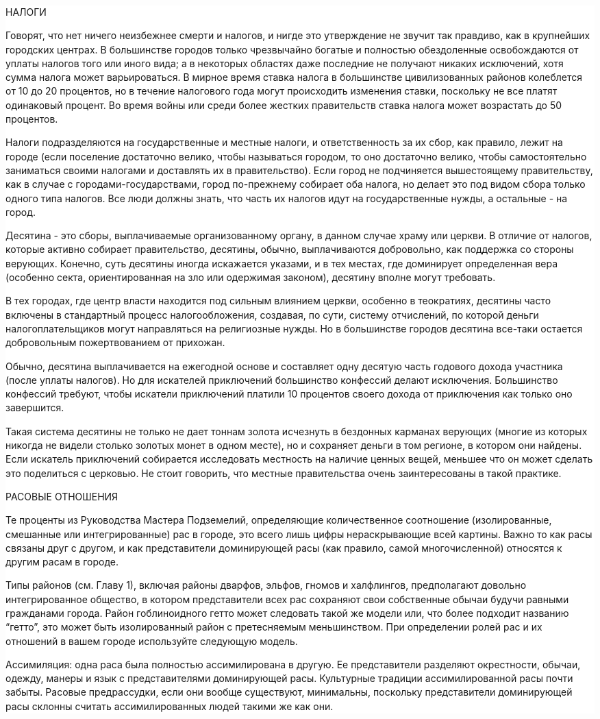 НАЛОГИ

Говорят, что нет ничего неизбежнее смерти и налогов, и нигде это утверждение не звучит так правдиво, как в крупнейших городских центрах. В большинстве городов только чрезвычайно богатые и полностью обездоленные освобождаются от уплаты налогов того или иного вида; а в некоторых областях даже последние не получают никаких исключений, хотя сумма налога может варьироваться. В мирное время ставка налога в большинстве цивилизованных районов колеблется от 10 до 20 процентов, но в течение налогового года могут происходить изменения ставки, поскольку не все платят одинаковый процент. Во время войны или среди более жестких правительств ставка налога может возрастать до 50 процентов.

Налоги подразделяются на государственные и местные налоги, и ответственность за их сбор, как правило, лежит на городе (если поселение достаточно велико, чтобы называться городом, то оно достаточно велико, чтобы самостоятельно заниматься своими налогами и доставлять их в правительство). Если город не подчиняется вышестоящему правительству, как в случае с городами-государствами, город по-прежнему собирает оба налога, но делает это под видом сбора только одного типа налогов. Все люди должны знать, что часть их налогов идут на государственные нужды, а остальные - на город.

Десятина - это сборы, выплачиваемые организованному органу, в данном случае храму или церкви. В отличие от налогов, которые активно собирает правительство, десятины, обычно, выплачиваются добровольно, как поддержка со стороны верующих. Конечно, суть десятины иногда искажается указами, и в тех местах, где доминирует определенная вера (особенно секта, ориентированная на зло или одержимая законом), десятину вполне могут требовать.

В тех городах, где центр власти находится под сильным влиянием церкви, особенно в теократиях, десятины часто включены в стандартный процесс налогообложения, создавая, по сути, систему отчислений, по которой деньги налогоплательщиков могут направляться на религиозные нужды. Но в большинстве городов десятина все-таки остается добровольным пожертвованием от прихожан.

Обычно, десятина выплачивается на ежегодной основе и составляет одну десятую часть годового дохода участника (после уплаты налогов). Но для искателей приключений большинство конфессий делают исключения. Большинство конфессий требуют, чтобы искатели приключений платили 10 процентов своего дохода от приключения как только оно завершится.

Такая система десятины не только не дает тоннам золота исчезнуть в бездонных карманах верующих (многие из которых никогда не видели столько золотых монет в одном месте), но и сохраняет деньги в том регионе, в котором они найдены. Если искатель приключений собирается исследовать местность на наличие ценных вещей, меньшее что он может сделать это поделиться с церковью. Не стоит говорить, что местные правительства очень заинтересованы в такой практике.

РАСОВЫЕ ОТНОШЕНИЯ

Те проценты из Руководства Мастера Подземелий, определяющие количественное соотношение (изолированные, смешанные или интегрированные) рас в городе, это всего лишь цифры нераскрывающие всей картины. Важно то как расы связаны друг с другом, и как представители доминирующей расы (как правило, самой многочисленной) относятся к другим расам в городе.

Типы районов (см. Главу 1), включая районы дварфов, эльфов, гномов и халфлингов, предполагают довольно интегрированное общество, в котором представители всех рас сохраняют свои собственные обычаи будучи равными гражданами города. Район гоблиноидного гетто может следовать такой же модели или, что более подходит названию “гетто”, это может быть изолированный район с претесняемым меньшинством. При определении ролей рас и их отношений в вашем городе используйте следующую модель.

Ассимиляция: одна раса была полностью ассимилирована в другую. Ее представители разделяют окрестности, обычаи, одежду, манеры и язык с представителями доминирующей расы. Культурные традиции ассимилированной расы почти забыты. Расовые предрассудки, если они вообще существуют, минимальны, поскольку представители доминирующей расы склонны считать ассимилированных людей такими же как они.
